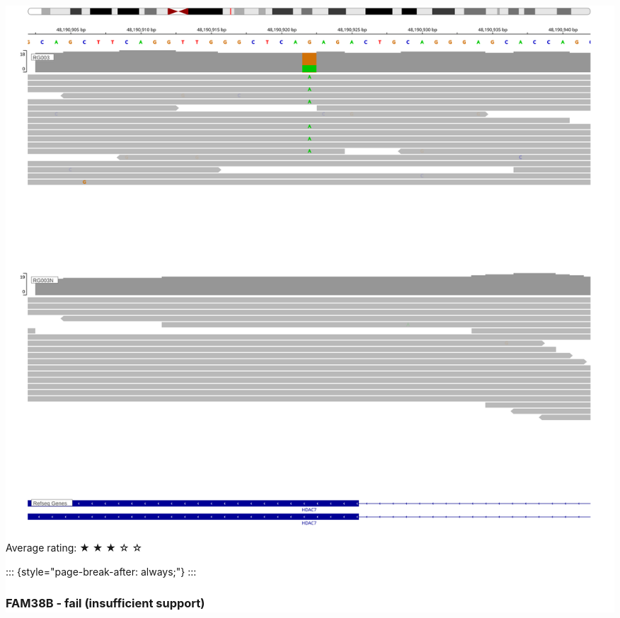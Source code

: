 ![HDAC7](primary/Morin_HDAC7.svg)

Average rating: ★ ★ ★ ☆ ☆

::: {style="page-break-after: always;"}
:::

### FAM38B - fail (insufficient support)
